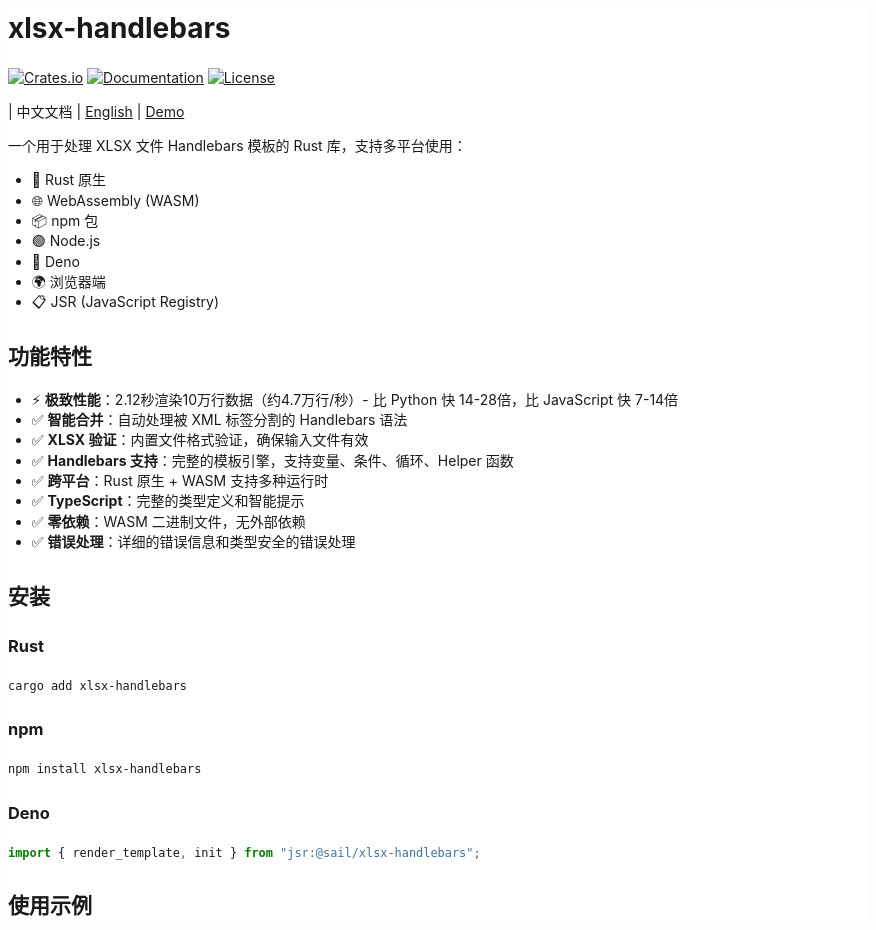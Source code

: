 # xlsx-handlebars

[![Crates.io](https://img.shields.io/crates/v/xlsx-handlebars.svg)](https://crates.io/crates/xlsx-handlebars)
[![Documentation](https://docs.rs/xlsx-handlebars/badge.svg)](https://docs.rs/xlsx-handlebars)
[![License](https://img.shields.io/crates/l/xlsx-handlebars.svg)](https://github.com/sail-sail/xlsx-handlebars#license)

| 中文文档 | [English](README.md) | [Demo](https://sail-sail.github.io/xlsx-handlebars-demo/)  

一个用于处理 XLSX 文件 Handlebars 模板的 Rust 库，支持多平台使用：
- 🦀 Rust 原生
- 🌐 WebAssembly (WASM)
- 📦 npm 包
- 🟢 Node.js
- 🦕 Deno
- 🌍 浏览器端
- 📋 JSR (JavaScript Registry)

## 功能特性

- ⚡ **极致性能**：2.12秒渲染10万行数据（约4.7万行/秒）- 比 Python 快 14-28倍，比 JavaScript 快 7-14倍
- ✅ **智能合并**：自动处理被 XML 标签分割的 Handlebars 语法
- ✅ **XLSX 验证**：内置文件格式验证，确保输入文件有效
- ✅ **Handlebars 支持**：完整的模板引擎，支持变量、条件、循环、Helper 函数
- ✅ **跨平台**：Rust 原生 + WASM 支持多种运行时
- ✅ **TypeScript**：完整的类型定义和智能提示
- ✅ **零依赖**：WASM 二进制文件，无外部依赖
- ✅ **错误处理**：详细的错误信息和类型安全的错误处理

## 安装

### Rust

```bash
cargo add xlsx-handlebars
```

### npm

```bash
npm install xlsx-handlebars
```

### Deno

```typescript
import { render_template, init } from "jsr:@sail/xlsx-handlebars";
```

## 使用示例
